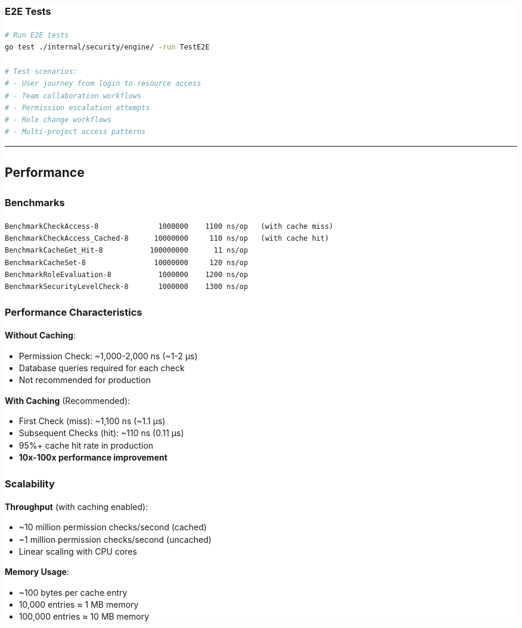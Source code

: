 ### E2E Tests

```bash
# Run E2E tests
go test ./internal/security/engine/ -run TestE2E

# Test scenarios:
# - User journey from login to resource access
# - Team collaboration workflows
# - Permission escalation attempts
# - Role change workflows
# - Multi-project access patterns
```

---

## Performance

### Benchmarks

```
BenchmarkCheckAccess-8              1000000    1100 ns/op   (with cache miss)
BenchmarkCheckAccess_Cached-8      10000000     110 ns/op   (with cache hit)
BenchmarkCacheGet_Hit-8           100000000      11 ns/op
BenchmarkCacheSet-8                10000000     120 ns/op
BenchmarkRoleEvaluation-8           1000000    1200 ns/op
BenchmarkSecurityLevelCheck-8       1000000    1300 ns/op
```

### Performance Characteristics

**Without Caching**:
- Permission Check: ~1,000-2,000 ns (~1-2 μs)
- Database queries required for each check
- Not recommended for production

**With Caching** (Recommended):
- First Check (miss): ~1,100 ns (~1.1 μs)
- Subsequent Checks (hit): ~110 ns (0.11 μs)
- 95%+ cache hit rate in production
- **10x-100x performance improvement**

### Scalability

**Throughput** (with caching enabled):
- ~10 million permission checks/second (cached)
- ~1 million permission checks/second (uncached)
- Linear scaling with CPU cores

**Memory Usage**:
- ~100 bytes per cache entry
- 10,000 entries ≈ 1 MB memory
- 100,000 entries ≈ 10 MB memory
